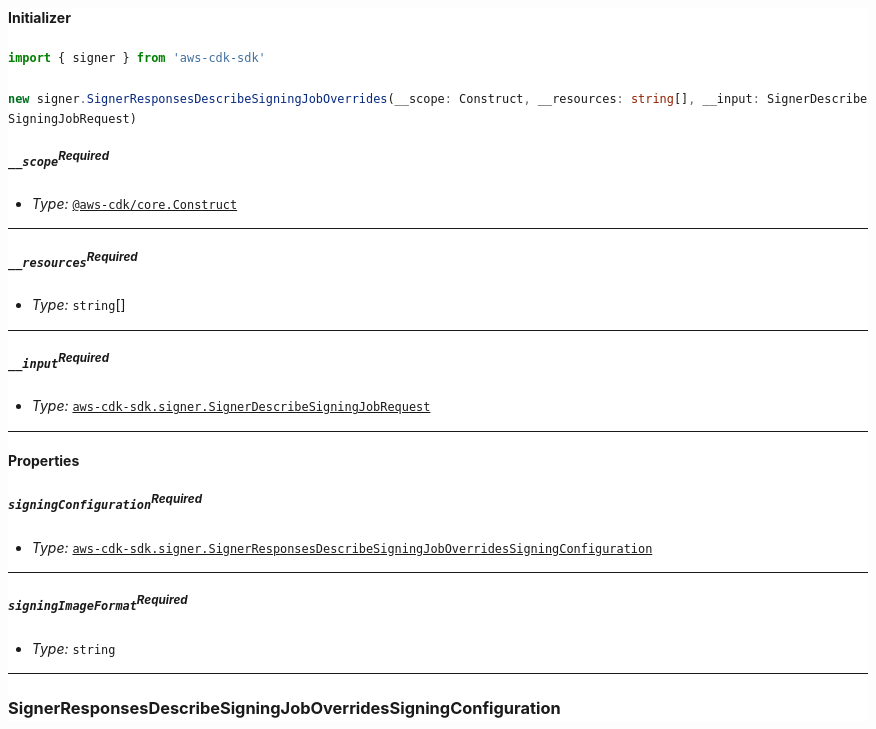 #### Initializer <a name="aws-cdk-sdk.signer.SignerResponsesDescribeSigningJobOverrides.Initializer"></a>

```typescript
import { signer } from 'aws-cdk-sdk'

new signer.SignerResponsesDescribeSigningJobOverrides(__scope: Construct, __resources: string[], __input: SignerDescribeSigningJobRequest)
```

##### `__scope`<sup>Required</sup> <a name="aws-cdk-sdk.signer.SignerResponsesDescribeSigningJobOverrides.parameter.__scope"></a>

- *Type:* [`@aws-cdk/core.Construct`](#@aws-cdk/core.Construct)

---

##### `__resources`<sup>Required</sup> <a name="aws-cdk-sdk.signer.SignerResponsesDescribeSigningJobOverrides.parameter.__resources"></a>

- *Type:* `string`[]

---

##### `__input`<sup>Required</sup> <a name="aws-cdk-sdk.signer.SignerResponsesDescribeSigningJobOverrides.parameter.__input"></a>

- *Type:* [`aws-cdk-sdk.signer.SignerDescribeSigningJobRequest`](#aws-cdk-sdk.signer.SignerDescribeSigningJobRequest)

---



#### Properties <a name="Properties"></a>

##### `signingConfiguration`<sup>Required</sup> <a name="aws-cdk-sdk.signer.SignerResponsesDescribeSigningJobOverrides.property.signingConfiguration"></a>

- *Type:* [`aws-cdk-sdk.signer.SignerResponsesDescribeSigningJobOverridesSigningConfiguration`](#aws-cdk-sdk.signer.SignerResponsesDescribeSigningJobOverridesSigningConfiguration)

---

##### `signingImageFormat`<sup>Required</sup> <a name="aws-cdk-sdk.signer.SignerResponsesDescribeSigningJobOverrides.property.signingImageFormat"></a>

- *Type:* `string`

---


### SignerResponsesDescribeSigningJobOverridesSigningConfiguration <a name="aws-cdk-sdk.signer.SignerResponsesDescribeSigningJobOverridesSigningConfiguration"></a>
